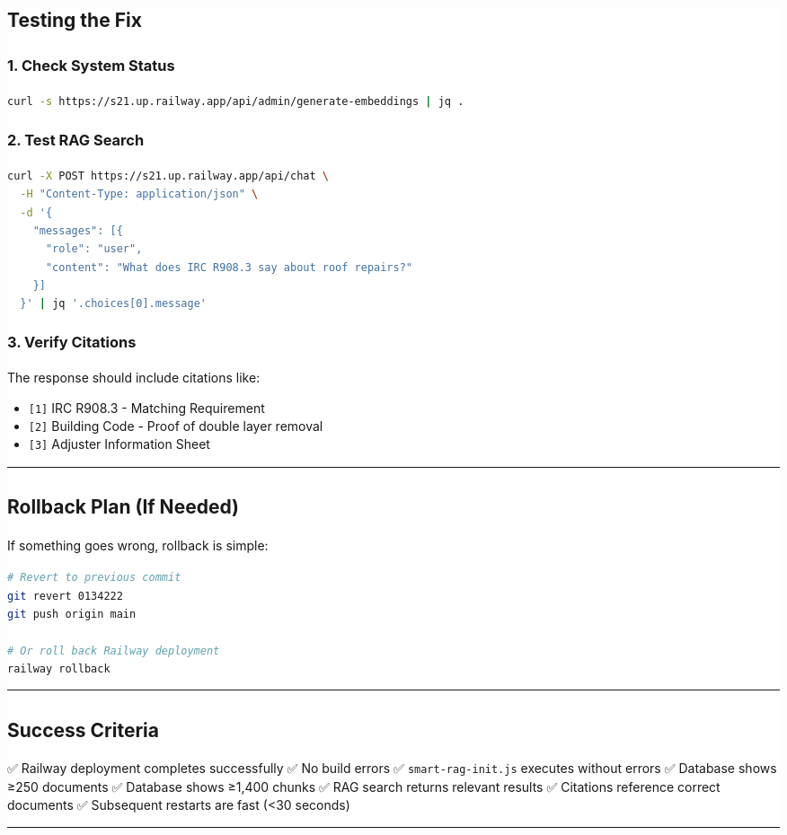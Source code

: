 
## Testing the Fix

### 1. Check System Status
```bash
curl -s https://s21.up.railway.app/api/admin/generate-embeddings | jq .
```

### 2. Test RAG Search
```bash
curl -X POST https://s21.up.railway.app/api/chat \
  -H "Content-Type: application/json" \
  -d '{
    "messages": [{
      "role": "user",
      "content": "What does IRC R908.3 say about roof repairs?"
    }]
  }' | jq '.choices[0].message'
```

### 3. Verify Citations
The response should include citations like:
- `[1]` IRC R908.3 - Matching Requirement
- `[2]` Building Code - Proof of double layer removal
- `[3]` Adjuster Information Sheet

---

## Rollback Plan (If Needed)

If something goes wrong, rollback is simple:

```bash
# Revert to previous commit
git revert 0134222
git push origin main

# Or roll back Railway deployment
railway rollback
```

---

## Success Criteria

✅ Railway deployment completes successfully
✅ No build errors
✅ `smart-rag-init.js` executes without errors
✅ Database shows ≥250 documents
✅ Database shows ≥1,400 chunks
✅ RAG search returns relevant results
✅ Citations reference correct documents
✅ Subsequent restarts are fast (<30 seconds)

---